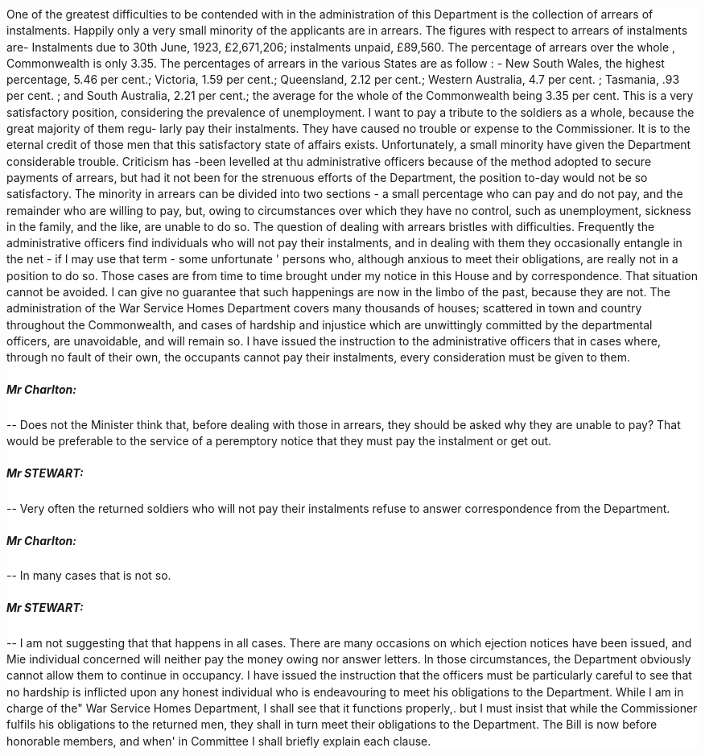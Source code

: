 One of the greatest difficulties to be contended with in the administration of this Department is the collection of arrears of instalments. Happily only a very small minority of the applicants are in arrears. The figures with respect to arrears of instalments are- Instalments due to 30th June, 1923, £2,671,206; instalments unpaid, £89,560. The percentage of arrears over the whole , Commonwealth is only 3.35. The percentages of arrears in the various States are as follow : - New South Wales, the highest percentage, 5.46 per cent.; Victoria, 1.59 per cent.; Queensland, 2.12 per cent.; Western Australia, 4.7 per cent. ; Tasmania, .93 per cent. ; and South Australia, 2.21 per cent.; the average for the whole of the Commonwealth being 3.35 per cent. This is a very satisfactory position, considering the prevalence of unemployment. I want to pay a tribute to the soldiers as a whole, because the great majority of them  regu-  larly pay their instalments. They have caused no trouble or expense to the Commissioner. It is to the eternal credit of those men that this satisfactory state of affairs exists. Unfortunately, a small minority have given the Department considerable trouble. Criticism has -been levelled at thu administrative officers because of the method adopted to secure payments of arrears, but had it not been for the strenuous efforts of the Department, the position to-day would not be so satisfactory. The minority in arrears can be divided into two sections - a small percentage who can pay and do not pay, and the remainder who are willing to pay, but, owing to circumstances over which they have no control, such as unemployment, sickness in the family, and the like, are unable to do so. The question of dealing with arrears bristles with difficulties. Frequently the administrative officers find individuals who will not pay their instalments, and in dealing with them they occasionally entangle in the net - if I may use that term - some unfortunate ' persons who, although anxious to meet their obligations, are really not in a position to do so. Those cases are from time to time brought under my notice in this House and by correspondence. That situation cannot be avoided. I can give no guarantee that such happenings are now in the limbo of the past, because they are not. The administration of the War Service Homes Department covers many thousands of houses; scattered in town and country throughout the Commonwealth, and cases of hardship and injustice which are unwittingly committed by the departmental officers, are unavoidable, and will remain so. I have issued the instruction to the administrative officers that in cases where, through no fault of their own, the occupants cannot pay their instalments, every consideration must be given to them. 

##### Mr Charlton:

-- Does not the Minister  think that, before dealing with those in arrears, they should be asked why they are unable to pay? That would be preferable to the service of a peremptory notice that they must pay the instalment or get out. 

##### Mr STEWART:

-- Very often the returned soldiers who will not pay their instalments refuse to answer  correspondence  from the Department. 

##### Mr Charlton:

-- In many cases that is not so. 

##### Mr STEWART:

-- I am not suggesting that that happens in all cases. There are many occasions on which ejection notices have been issued, and Mie individual concerned will neither pay the money owing nor answer letters. In those circumstances, the Department obviously cannot allow them to continue in occupancy. I have issued the instruction that the officers must be particularly careful to see that no hardship is inflicted upon any honest individual who is endeavouring to meet his obligations to the Department. While I am in charge of the" War Service Homes Department, I shall see that it functions properly,. but I must insist that while the Commissioner fulfils his obligations to the returned men, they shall in turn meet their obligations to the Department. The Bill is now before honorable members, and when' in Committee I shall briefly explain each clause. 
